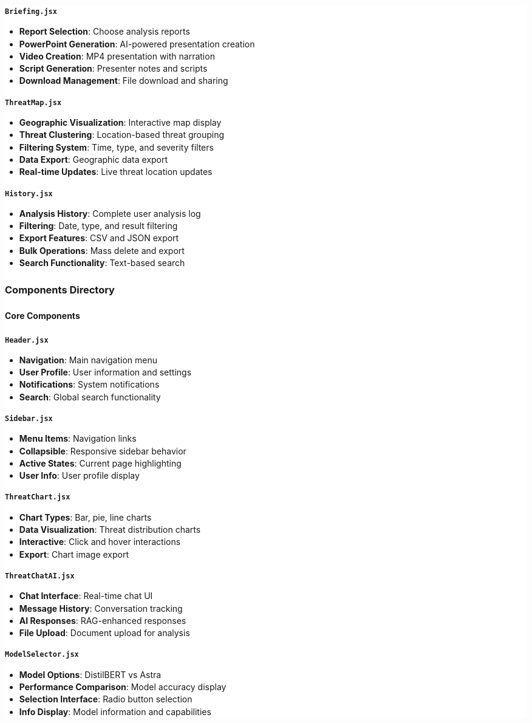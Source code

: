 **`Briefing.jsx`**
- **Report Selection**: Choose analysis reports
- **PowerPoint Generation**: AI-powered presentation creation
- **Video Creation**: MP4 presentation with narration
- **Script Generation**: Presenter notes and scripts
- **Download Management**: File download and sharing

**`ThreatMap.jsx`**
- **Geographic Visualization**: Interactive map display
- **Threat Clustering**: Location-based threat grouping
- **Filtering System**: Time, type, and severity filters
- **Data Export**: Geographic data export
- **Real-time Updates**: Live threat location updates

**`History.jsx`**
- **Analysis History**: Complete user analysis log
- **Filtering**: Date, type, and result filtering
- **Export Features**: CSV and JSON export
- **Bulk Operations**: Mass delete and export
- **Search Functionality**: Text-based search

### Components Directory

#### Core Components

**`Header.jsx`**
- **Navigation**: Main navigation menu
- **User Profile**: User information and settings
- **Notifications**: System notifications
- **Search**: Global search functionality

**`Sidebar.jsx`**
- **Menu Items**: Navigation links
- **Collapsible**: Responsive sidebar behavior
- **Active States**: Current page highlighting
- **User Info**: User profile display

**`ThreatChart.jsx`**
- **Chart Types**: Bar, pie, line charts
- **Data Visualization**: Threat distribution charts
- **Interactive**: Click and hover interactions
- **Export**: Chart image export

**`ThreatChatAI.jsx`**
- **Chat Interface**: Real-time chat UI
- **Message History**: Conversation tracking
- **AI Responses**: RAG-enhanced responses
- **File Upload**: Document upload for analysis

**`ModelSelector.jsx`**
- **Model Options**: DistilBERT vs Astra
- **Performance Comparison**: Model accuracy display
- **Selection Interface**: Radio button selection
- **Info Display**: Model information and capabilities
